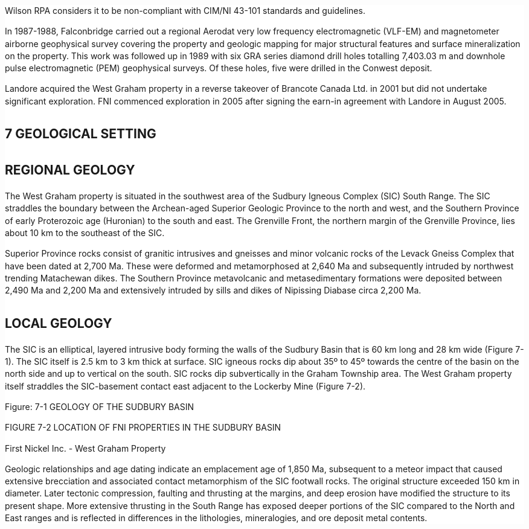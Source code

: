Wilson  RPA  considers  it  to  be  non-compliant  with  CIM/NI  43-101  standards  and guidelines.

In  1987-1988,  Falconbridge  carried  out  a  regional  Aerodat  very  low  frequency electromagnetic (VLF-EM) and magnetometer airborne geophysical survey covering the property and geologic mapping for major structural features and surface mineralization on the property.  This work was followed up in 1989 with six GRA series diamond drill holes  totalling  7,403.03  m  and  downhole  pulse  electromagnetic  (PEM)  geophysical surveys.  Of these holes, five were drilled in the Conwest deposit.

Landore  acquired  the  West  Graham  property  in  a  reverse  takeover  of  Brancote Canada  Ltd.  in  2001  but  did  not  undertake  significant  exploration.    FNI  commenced exploration in 2005 after signing the earn-in agreement with Landore in August 2005.

## 7 GEOLOGICAL SETTING

## REGIONAL GEOLOGY

The West Graham property is situated in the southwest area of the Sudbury Igneous Complex (SIC) South Range.  The SIC straddles the boundary between the Archean-aged Superior  Geologic  Province  to  the  north  and  west,  and  the  Southern  Province  of  early Proterozoic  age  (Huronian)  to  the  south  and  east.    The  Grenville  Front,  the  northern margin of the Grenville Province, lies about 10 km to the southeast of the SIC.

Superior Province rocks consist of granitic intrusives and gneisses and minor volcanic rocks  of  the  Levack  Gneiss  Complex  that  have  been  dated  at  2,700  Ma.    These  were deformed  and  metamorphosed  at  2,640  Ma  and  subsequently  intruded  by  northwest trending Matachewan dikes.  The Southern Province metavolcanic and metasedimentary formations were deposited between 2,490 Ma and 2,200 Ma and extensively intruded by sills and dikes of Nipissing Diabase circa 2,200 Ma.

## LOCAL GEOLOGY

The  SIC  is  an  elliptical,  layered  intrusive  body  forming  the  walls  of  the  Sudbury Basin that is 60 km long and 28 km wide (Figure 7-1).  The SIC itself is 2.5 km to 3 km thick at surface.  SIC igneous rocks dip about 35º to 45º towards the centre of the basin on  the  north  side  and  up  to  vertical  on  the  south.    SIC  rocks  dip  subvertically  in  the Graham Township area.  The West Graham property itself straddles the SIC-basement contact east adjacent to the Lockerby Mine (Figure 7-2).

Figure: 7-1   GEOLOGY OF THE SUDBURY BASIN

FIGURE 7-2   LOCATION OF FNI PROPERTIES IN THE SUDBURY BASIN



First Nickel Inc. - West Graham Property



Geologic  relationships  and  age  dating  indicate  an  emplacement  age  of  1,850  Ma, subsequent to a meteor impact that caused extensive brecciation and associated contact metamorphism of the SIC footwall  rocks.    The  original  structure  exceeded  150  km  in diameter.    Later  tectonic  compression,  faulting  and  thrusting  at  the  margins,  and  deep erosion have modified the structure to its present shape.  More extensive thrusting in the South  Range  has  exposed  deeper  portions  of  the  SIC  compared  to  the  North  and  East ranges  and  is  reflected  in  differences  in  the  lithologies,  mineralogies,  and  ore  deposit metal contents.
